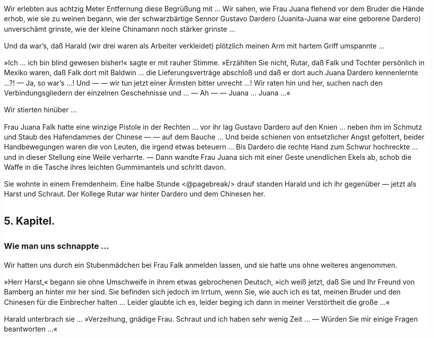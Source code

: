 Wir erlebten aus achtzig Meter Entfernung diese Begrüßung
mit … Wir sahen, wie Frau Juana flehend vor
dem Bruder die Hände erhob, wie sie zu weinen begann,
wie der schwarzbärtige Sennor Gustavo Dardero (Juanita-Juana
war eine geborene Dardero) unverschämt grinste, wie
der kleine Chinamann noch stärker grinste …

Und da war’s, daß Harald (wir drei waren als Arbeiter
verkleidet) plötzlich meinen Arm mit hartem Griff
umspannte …

»Ich … ich bin blind gewesen bisher!« sagte er mit
rauher Stimme. »Erzählten Sie nicht, Rutar, daß Falk und
Tochter persönlich in Mexiko waren, daß Falk dort mit
Baldwin … die Lieferungsverträge abschloß und daß er dort
auch Juana Dardero kennenlernte …?! — Ja, so war’s …!
Und — — wir tun jetzt einer Ärmsten bitter unrecht …!
Wir raten hin und her, suchen nach den Verbindungsgliedern
der einzelnen Geschehnisse und … — Ah — —
Juana … Juana …«

Wir stierten hinüber …

Frau Juana Falk hatte eine winzige Pistole in der
Rechten … vor ihr lag Gustavo Dardero auf den Knien
… neben ihm im Schmutz und Staub des Hafendammes
der Chinese — — auf dem Bauche … Und beide schienen
von entsetzlicher Angst gefoltert, beider Handbewegungen waren
die von Leuten, die irgend etwas beteuern … Bis Dardero
die rechte Hand zum Schwur hochreckte … und in dieser
Stellung eine Weile verharrte. — Dann wandte Frau Juana
sich mit einer Geste unendlichen Ekels ab, schob die Waffe
in die Tasche ihres leichten Gummimantels und schritt davon.

Sie wohnte in einem Fremdenheim. Eine halbe Stunde
<@pagebreak/>
drauf standen Harald und ich ihr gegenüber — jetzt als
Harst und Schraut. Der Kollege Rutar war hinter Dardero
und dem Chinesen her.

<h2>5. Kapitel.</h2>

<h3>Wie man uns schnappte …</h3>

Wir hatten uns durch ein Stubenmädchen bei Frau Falk
anmelden lassen, und sie hatte uns ohne weiteres angenommen.

»Herr Harst,« begann sie ohne Umschweife in ihrem etwas
gebrochenen Deutsch, »ich weiß jetzt, daß Sie und Ihr
Freund von Bamberg an hinter mir her sind. Sie befinden
sich jedoch im Irrtum, wenn Sie, wie auch ich es tat, meinen
Bruder und den Chinesen für die Einbrecher halten …
Leider glaubte ich es, leider beging ich dann in meiner
Verstörtheit die große …«

Harald unterbrach sie … »Verzeihung, gnädige Frau.
Schraut und ich haben sehr wenig Zeit … — Würden Sie
mir einige Fragen beantworten …«

